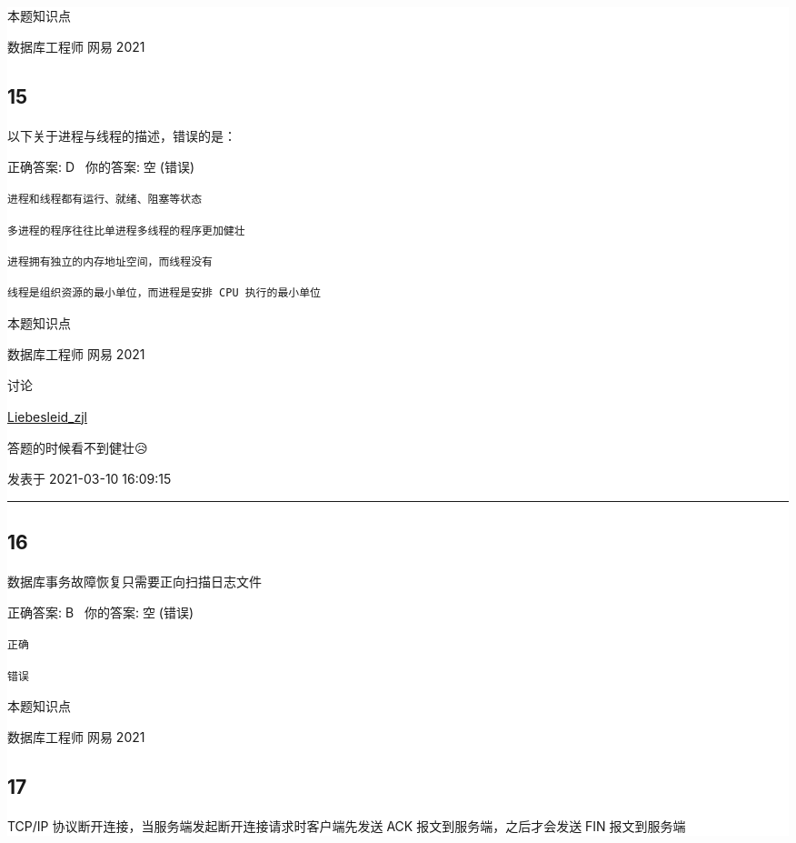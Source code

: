 本题知识点

数据库工程师 网易 2021

## 15

以下关于进程与线程的描述，错误的是：

正确答案: D   你的答案: 空 (错误)

```cpp
进程和线程都有运行、就绪、阻塞等状态
```

```cpp
多进程的程序往往比单进程多线程的程序更加健壮
```

```cpp
进程拥有独立的内存地址空间，而线程没有
```

```cpp
线程是组织资源的最小单位，而进程是安排 CPU 执行的最小单位
```

本题知识点

数据库工程师 网易 2021

讨论

[Liebesleid_zjl](https://www.nowcoder.com/profile/57084335)

答题的时候看不到健壮😥

发表于 2021-03-10 16:09:15

* * *

## 16

数据库事务故障恢复只需要正向扫描日志文件

正确答案: B   你的答案: 空 (错误)

```cpp
正确
```

```cpp
错误
```

本题知识点

数据库工程师 网易 2021

## 17

TCP/IP 协议断开连接，当服务端发起断开连接请求时客户端先发送 ACK 报文到服务端，之后才会发送 FIN 报文到服务端
